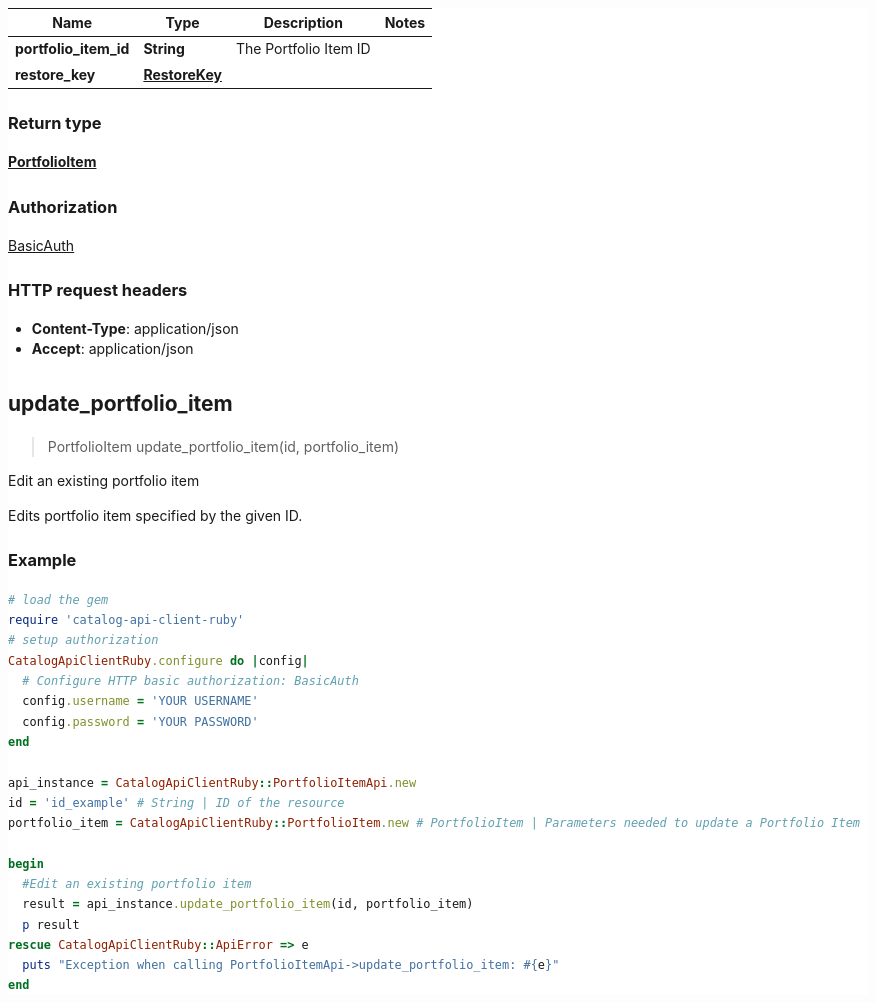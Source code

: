 
Name | Type | Description  | Notes
------------- | ------------- | ------------- | -------------
 **portfolio_item_id** | **String**| The Portfolio Item ID | 
 **restore_key** | [**RestoreKey**](RestoreKey.md)|  | 

### Return type

[**PortfolioItem**](PortfolioItem.md)

### Authorization

[BasicAuth](../README.md#BasicAuth)

### HTTP request headers

- **Content-Type**: application/json
- **Accept**: application/json


## update_portfolio_item

> PortfolioItem update_portfolio_item(id, portfolio_item)

Edit an existing portfolio item

Edits portfolio item specified by the given ID.

### Example

```ruby
# load the gem
require 'catalog-api-client-ruby'
# setup authorization
CatalogApiClientRuby.configure do |config|
  # Configure HTTP basic authorization: BasicAuth
  config.username = 'YOUR USERNAME'
  config.password = 'YOUR PASSWORD'
end

api_instance = CatalogApiClientRuby::PortfolioItemApi.new
id = 'id_example' # String | ID of the resource
portfolio_item = CatalogApiClientRuby::PortfolioItem.new # PortfolioItem | Parameters needed to update a Portfolio Item

begin
  #Edit an existing portfolio item
  result = api_instance.update_portfolio_item(id, portfolio_item)
  p result
rescue CatalogApiClientRuby::ApiError => e
  puts "Exception when calling PortfolioItemApi->update_portfolio_item: #{e}"
end
```
